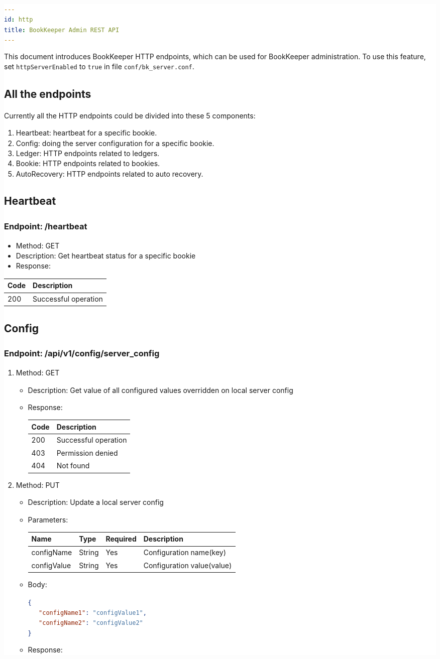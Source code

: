 ```yaml
---
id: http
title: BookKeeper Admin REST API
---
```


This document introduces BookKeeper HTTP endpoints, which can be used for BookKeeper administration.
To use this feature, set `httpServerEnabled` to `true` in file `conf/bk_server.conf`.

## All the endpoints

Currently all the HTTP endpoints could be divided into these 5 components:
1. Heartbeat: heartbeat for a specific bookie.
2. Config: doing the server configuration for a specific bookie.
3. Ledger: HTTP endpoints related to ledgers.
4. Bookie: HTTP endpoints related to bookies.
5. AutoRecovery: HTTP endpoints related to auto recovery.

## Heartbeat

### Endpoint: /heartbeat
* Method: GET
* Description: Get heartbeat status for a specific bookie
* Response: 

| Code   | Description |
|:-------|:------------|
|200 | Successful operation |

## Config

### Endpoint: /api/v1/config/server_config
1. Method: GET
    * Description: Get value of all configured values overridden on local server config
    * Response:  
    
        | Code   | Description |
        |:-------|:------------|
        |200 | Successful operation |
        |403 | Permission denied |
        |404 | Not found |
1. Method: PUT
    * Description: Update a local server config
    * Parameters: 
    
        | Name | Type | Required | Description |
        |:-----|:-----|:---------|:------------|
        |configName  | String | Yes | Configuration name(key) |
        |configValue | String | Yes | Configuration value(value) |
    * Body: 
        ```json
        {
           "configName1": "configValue1",
           "configName2": "configValue2"
        }
        ```
    * Response:  
    